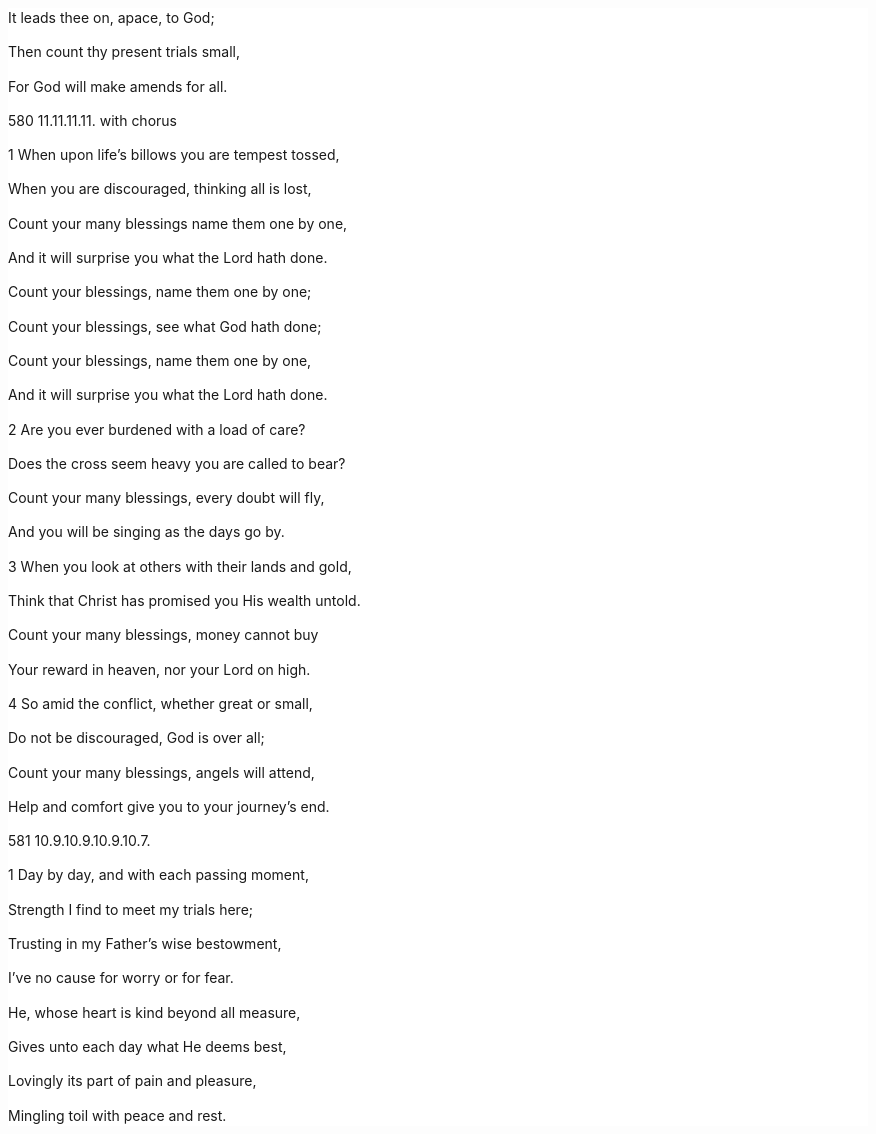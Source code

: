 It leads thee on, apace, to God;

Then count thy present trials small,

For God will make amends for all.

580 11.11.11.11. with chorus

1 When upon life’s billows you are tempest tossed,

When you are discouraged, thinking all is lost,

Count your many blessings name them one by one,

And it will surprise you what the Lord hath done.

Count your blessings, name them one by one;

Count your blessings, see what God hath done;

Count your blessings, name them one by one,

And it will surprise you what the Lord hath done.

2 Are you ever burdened with a load of care?

Does the cross seem heavy you are called to bear?

Count your many blessings, every doubt will fly,

And you will be singing as the days go by.

3 When you look at others with their lands and gold,

Think that Christ has promised you His wealth untold.

Count your many blessings, money cannot buy

Your reward in heaven, nor your Lord on high.

4 So amid the conflict, whether great or small,

Do not be discouraged, God is over all;

Count your many blessings, angels will attend,

Help and comfort give you to your journey’s end.

581 10.9.10.9.10.9.10.7.

1 Day by day, and with each passing moment,

Strength I find to meet my trials here;

Trusting in my Father’s wise bestowment,

I’ve no cause for worry or for fear.

He, whose heart is kind beyond all measure,

Gives unto each day what He deems best,

Lovingly its part of pain and pleasure,

Mingling toil with peace and rest.
